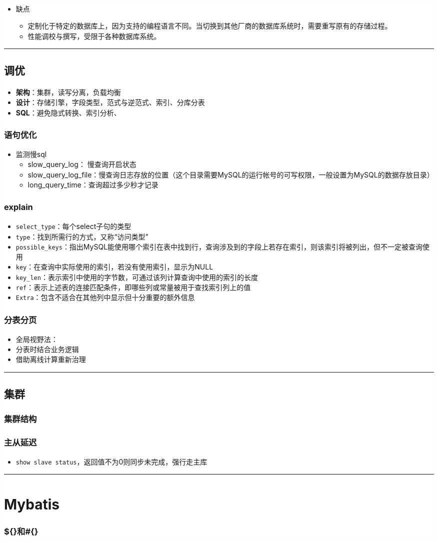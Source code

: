 * 缺点

    * 定制化于特定的数据库上，因为支持的编程语言不同。当切换到其他厂商的数据库系统时，需要重写原有的存储过程。
    * 性能调校与撰写，受限于各种数据库系统。

  
---

## 调优

* **架构**：集群，读写分离，负载均衡
* **设计**：存储引擎，字段类型，范式与逆范式、索引、分库分表
* **SQL**：避免隐式转换、索引分析、

### 语句优化

* 监测慢sql
    * slow_query_log： 慢查询开启状态
    * slow_query_log_file：慢查询日志存放的位置（这个目录需要MySQL的运行帐号的可写权限，一般设置为MySQL的数据存放目录）
    * long_query_time：查询超过多少秒才记录

### explain

* `select_type`：每个select子句的类型
* `type`：找到所需行的方式，又称“访问类型”
* `possible_keys`：指出MySQL能使用哪个索引在表中找到行，查询涉及到的字段上若存在索引，则该索引将被列出，但不一定被查询使用
* `key`：在查询中实际使用的索引，若没有使用索引，显示为NULL
* `key_len`：表示索引中使用的字节数，可通过该列计算查询中使用的索引的长度
* `ref`：表示上述表的连接匹配条件，即哪些列或常量被用于查找索引列上的值
* `Extra`：包含不适合在其他列中显示但十分重要的额外信息

### 分表分页

* 全局视野法：
* 分表时结合业务逻辑
* 借助离线计算重新治理

---

## 集群

### 集群结构

### 主从延迟

* `show slave status`，返回值不为0则同步未完成，强行走主库

---

# Mybatis

### ${}和#{}
